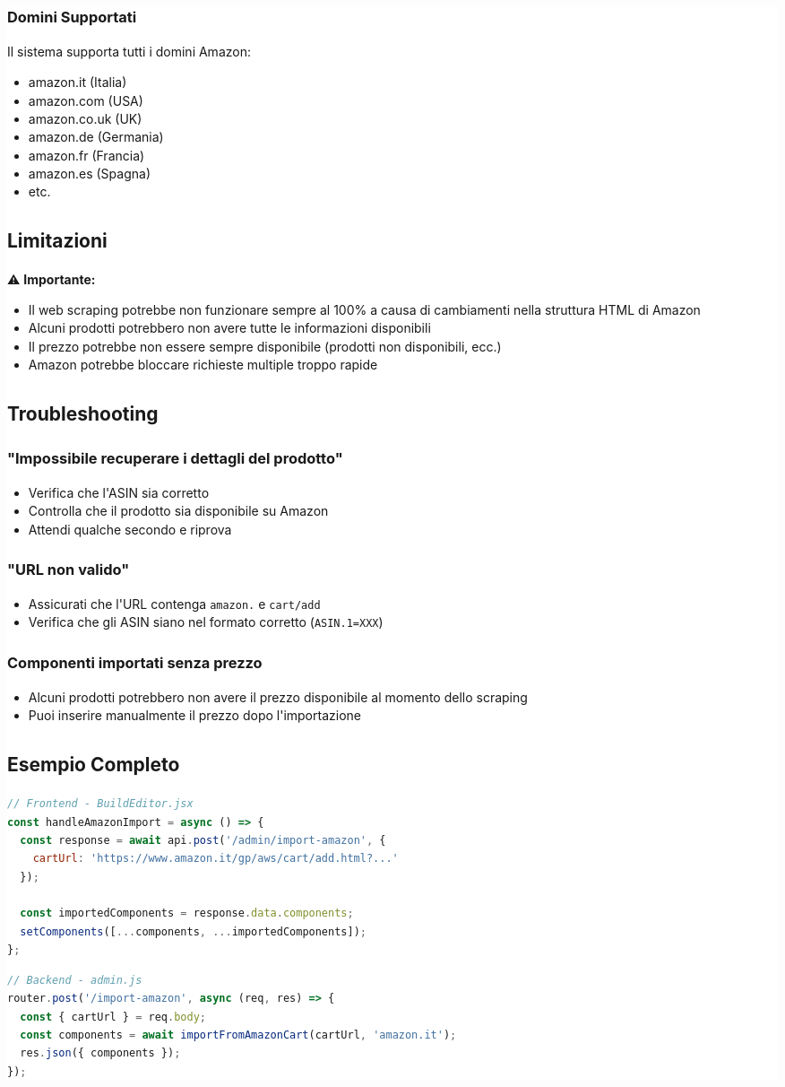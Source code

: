 ### Domini Supportati
Il sistema supporta tutti i domini Amazon:
- amazon.it (Italia)
- amazon.com (USA)
- amazon.co.uk (UK)
- amazon.de (Germania)
- amazon.fr (Francia)
- amazon.es (Spagna)
- etc.

## Limitazioni

⚠️ **Importante:**
- Il web scraping potrebbe non funzionare sempre al 100% a causa di cambiamenti nella struttura HTML di Amazon
- Alcuni prodotti potrebbero non avere tutte le informazioni disponibili
- Il prezzo potrebbe non essere sempre disponibile (prodotti non disponibili, ecc.)
- Amazon potrebbe bloccare richieste multiple troppo rapide

## Troubleshooting

### "Impossibile recuperare i dettagli del prodotto"
- Verifica che l'ASIN sia corretto
- Controlla che il prodotto sia disponibile su Amazon
- Attendi qualche secondo e riprova

### "URL non valido"
- Assicurati che l'URL contenga `amazon.` e `cart/add`
- Verifica che gli ASIN siano nel formato corretto (`ASIN.1=XXX`)

### Componenti importati senza prezzo
- Alcuni prodotti potrebbero non avere il prezzo disponibile al momento dello scraping
- Puoi inserire manualmente il prezzo dopo l'importazione

## Esempio Completo

```javascript
// Frontend - BuildEditor.jsx
const handleAmazonImport = async () => {
  const response = await api.post('/admin/import-amazon', { 
    cartUrl: 'https://www.amazon.it/gp/aws/cart/add.html?...' 
  });
  
  const importedComponents = response.data.components;
  setComponents([...components, ...importedComponents]);
};
```

```javascript
// Backend - admin.js
router.post('/import-amazon', async (req, res) => {
  const { cartUrl } = req.body;
  const components = await importFromAmazonCart(cartUrl, 'amazon.it');
  res.json({ components });
});
```

